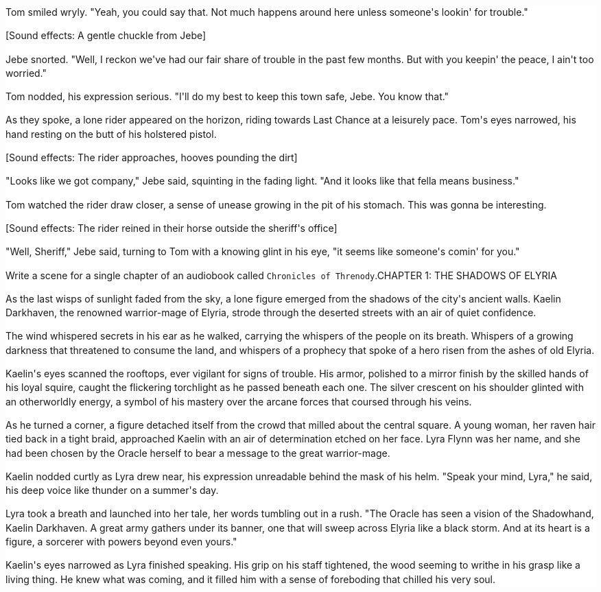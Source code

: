 Tom smiled wryly. "Yeah, you could say that. Not much happens around here unless someone's lookin' for trouble."

[Sound effects: A gentle chuckle from Jebe]

Jebe snorted. "Well, I reckon we've had our fair share of trouble in the past few months. But with you keepin' the peace, I ain't too worried."

Tom nodded, his expression serious. "I'll do my best to keep this town safe, Jebe. You know that."

As they spoke, a lone rider appeared on the horizon, riding towards Last Chance at a leisurely pace. Tom's eyes narrowed, his hand resting on the butt of his holstered pistol.

[Sound effects: The rider approaches, hooves pounding the dirt]

"Looks like we got company," Jebe said, squinting in the fading light. "And it looks like that fella means business."

Tom watched the rider draw closer, a sense of unease growing in the pit of his stomach. This was gonna be interesting.

[Sound effects: The rider reined in their horse outside the sheriff's office]

"Well, Sheriff," Jebe said, turning to Tom with a knowing glint in his eye, "it seems like someone's comin' for you."<end>

Write a scene for a single chapter of an audiobook called `Chronicles of Threnody`.<start>CHAPTER 1: THE SHADOWS OF ELYRIA

As the last wisps of sunlight faded from the sky, a lone figure emerged from the shadows of the city's ancient walls. Kaelin Darkhaven, the renowned warrior-mage of Elyria, strode through the deserted streets with an air of quiet confidence.

The wind whispered secrets in his ear as he walked, carrying the whispers of the people on its breath. Whispers of a growing darkness that threatened to consume the land, and whispers of a prophecy that spoke of a hero risen from the ashes of old Elyria.

Kaelin's eyes scanned the rooftops, ever vigilant for signs of trouble. His armor, polished to a mirror finish by the skilled hands of his loyal squire, caught the flickering torchlight as he passed beneath each one. The silver crescent on his shoulder glinted with an otherworldly energy, a symbol of his mastery over the arcane forces that coursed through his veins.

As he turned a corner, a figure detached itself from the crowd that milled about the central square. A young woman, her raven hair tied back in a tight braid, approached Kaelin with an air of determination etched on her face. Lyra Flynn was her name, and she had been chosen by the Oracle herself to bear a message to the great warrior-mage.

Kaelin nodded curtly as Lyra drew near, his expression unreadable behind the mask of his helm. "Speak your mind, Lyra," he said, his deep voice like thunder on a summer's day.

Lyra took a breath and launched into her tale, her words tumbling out in a rush. "The Oracle has seen a vision of the Shadowhand, Kaelin Darkhaven. A great army gathers under its banner, one that will sweep across Elyria like a black storm. And at its heart is a figure, a sorcerer with powers beyond even yours."

Kaelin's eyes narrowed as Lyra finished speaking. His grip on his staff tightened, the wood seeming to writhe in his grasp like a living thing. He knew what was coming, and it filled him with a sense of foreboding that chilled his very soul.
